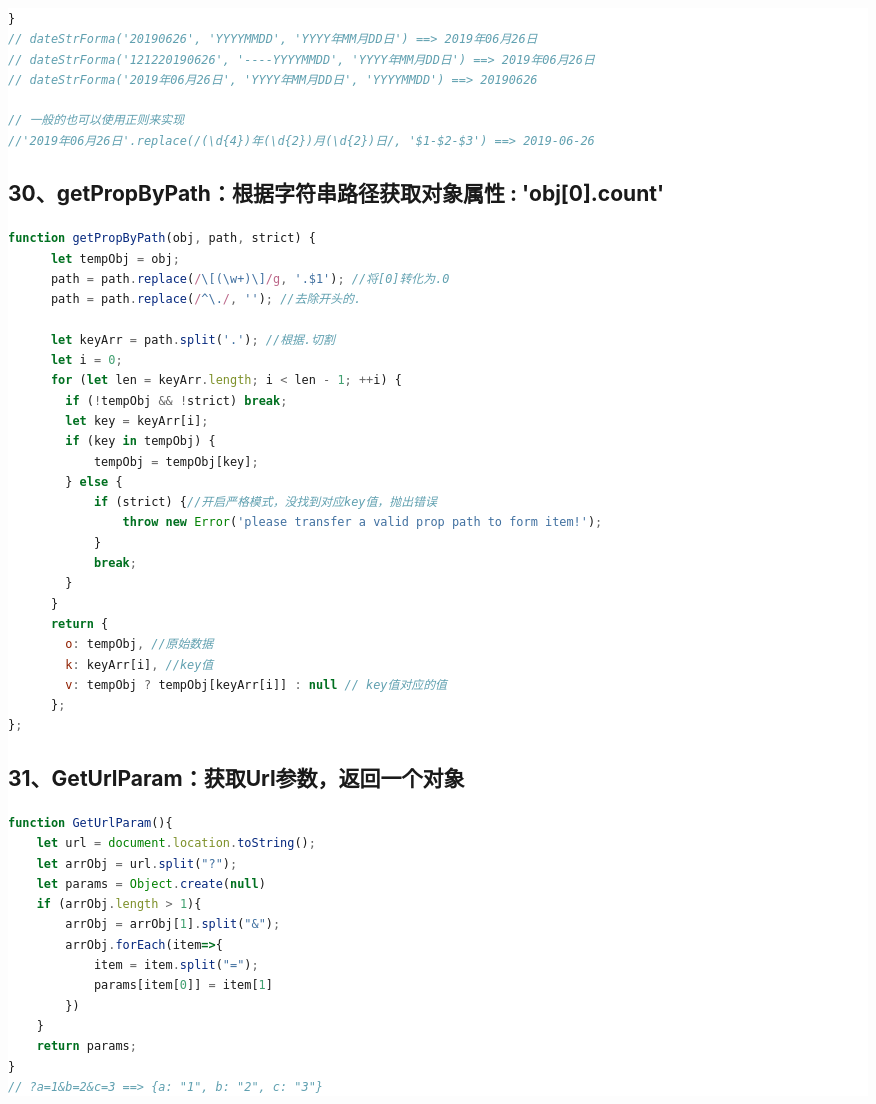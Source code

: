 ```javascript
}
// dateStrForma('20190626', 'YYYYMMDD', 'YYYY年MM月DD日') ==> 2019年06月26日
// dateStrForma('121220190626', '----YYYYMMDD', 'YYYY年MM月DD日') ==> 2019年06月26日
// dateStrForma('2019年06月26日', 'YYYY年MM月DD日', 'YYYYMMDD') ==> 20190626

// 一般的也可以使用正则来实现
//'2019年06月26日'.replace(/(\d{4})年(\d{2})月(\d{2})日/, '$1-$2-$3') ==> 2019-06-26
```


## **30、getPropByPath：根据字符串路径获取对象属性 : 'obj[0].count'**<br />
```javascript
function getPropByPath(obj, path, strict) {
      let tempObj = obj;
      path = path.replace(/\[(\w+)\]/g, '.$1'); //将[0]转化为.0
      path = path.replace(/^\./, ''); //去除开头的.

      let keyArr = path.split('.'); //根据.切割
      let i = 0;
      for (let len = keyArr.length; i < len - 1; ++i) {
        if (!tempObj && !strict) break;
        let key = keyArr[i];
        if (key in tempObj) {
            tempObj = tempObj[key];
        } else {
            if (strict) {//开启严格模式，没找到对应key值，抛出错误
                throw new Error('please transfer a valid prop path to form item!');
            }
            break;
        }
      }
      return {
        o: tempObj, //原始数据
        k: keyArr[i], //key值
        v: tempObj ? tempObj[keyArr[i]] : null // key值对应的值
      };
};
```


## **31、GetUrlParam：获取Url参数，返回一个对象**<br />
```javascript
function GetUrlParam(){
    let url = document.location.toString();
    let arrObj = url.split("?");
    let params = Object.create(null)
    if (arrObj.length > 1){
        arrObj = arrObj[1].split("&");
        arrObj.forEach(item=>{
            item = item.split("=");
            params[item[0]] = item[1]
        })
    }
    return params;
}
// ?a=1&b=2&c=3 ==> {a: "1", b: "2", c: "3"}
```
